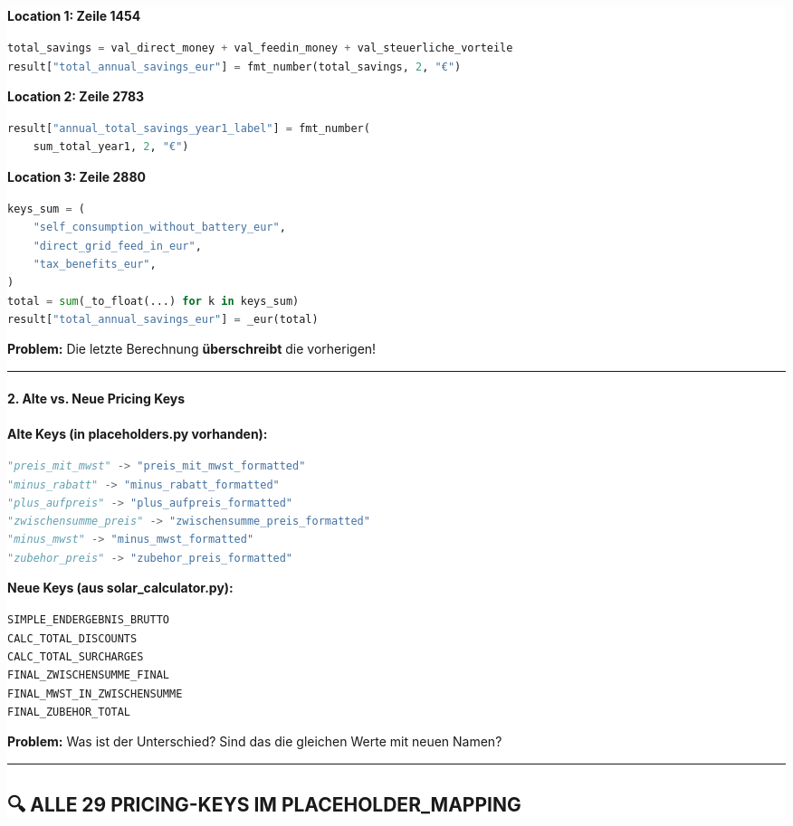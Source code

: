 **Location 1: Zeile 1454**

```python
total_savings = val_direct_money + val_feedin_money + val_steuerliche_vorteile
result["total_annual_savings_eur"] = fmt_number(total_savings, 2, "€")
```

**Location 2: Zeile 2783**

```python
result["annual_total_savings_year1_label"] = fmt_number(
    sum_total_year1, 2, "€")
```

**Location 3: Zeile 2880**

```python
keys_sum = (
    "self_consumption_without_battery_eur",
    "direct_grid_feed_in_eur",
    "tax_benefits_eur",
)
total = sum(_to_float(...) for k in keys_sum)
result["total_annual_savings_eur"] = _eur(total)
```

**Problem:** Die letzte Berechnung **überschreibt** die vorherigen!

---

#### 2. Alte vs. Neue Pricing Keys

**Alte Keys (in placeholders.py vorhanden):**

```python
"preis_mit_mwst" -> "preis_mit_mwst_formatted"
"minus_rabatt" -> "minus_rabatt_formatted"
"plus_aufpreis" -> "plus_aufpreis_formatted"
"zwischensumme_preis" -> "zwischensumme_preis_formatted"
"minus_mwst" -> "minus_mwst_formatted"
"zubehor_preis" -> "zubehor_preis_formatted"
```

**Neue Keys (aus solar_calculator.py):**

```python
SIMPLE_ENDERGEBNIS_BRUTTO
CALC_TOTAL_DISCOUNTS
CALC_TOTAL_SURCHARGES
FINAL_ZWISCHENSUMME_FINAL
FINAL_MWST_IN_ZWISCHENSUMME
FINAL_ZUBEHOR_TOTAL
```

**Problem:** Was ist der Unterschied? Sind das die gleichen Werte mit neuen Namen?

---

## 🔍 ALLE 29 PRICING-KEYS IM PLACEHOLDER_MAPPING
